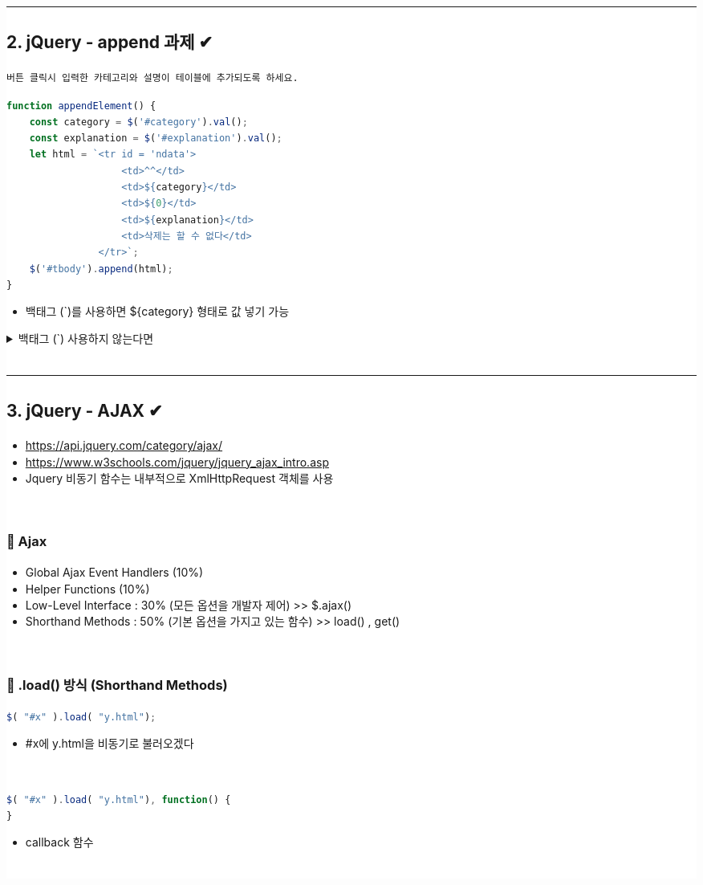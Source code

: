 <hr>

## 2. jQuery - append 과제 ✔
```
버튼 클릭시 입력한 카테고리와 설명이 테이블에 추가되도록 하세요.
```
```javascript
function appendElement() {
    const category = $('#category').val();
    const explanation = $('#explanation').val();
    let html = `<tr id = 'ndata'>
                    <td>^^</td>
                    <td>${category}</td>
                    <td>${0}</td>
                    <td>${explanation}</td>
                    <td>삭제는 할 수 없다</td>
                </tr>`;
    $('#tbody').append(html); 
}
```
- 백태그 (`)를 사용하면 ${category} 형태로 값 넣기 가능

<details><summary>백태그 (`) 사용하지 않는다면</summary></details>
<br>

<hr>

## 3. jQuery - AJAX ✔
- https://api.jquery.com/category/ajax/
- https://www.w3schools.com/jquery/jquery_ajax_intro.asp
- Jquery 비동기 함수는 내부적으로 XmlHttpRequest 객체를 사용
<br>

### 🔔 Ajax
- Global Ajax Event Handlers  (10%)
- Helper Functions (10%)
- Low-Level Interface : 30% (모든 옵션을 개발자 제어) >> $.ajax()
- Shorthand Methods   : 50% (기본 옵션을 가지고 있는 함수) >> load() , get()
<br>

### 🔔 .load() 방식 (Shorthand Methods)
```javascript
$( "#x" ).load( "y.html");
```
- #x에 y.html을 비동기로 불러오겠다
<br>

```javascript
$( "#x" ).load( "y.html"), function() {
}
```
- callback 함수
<br>
